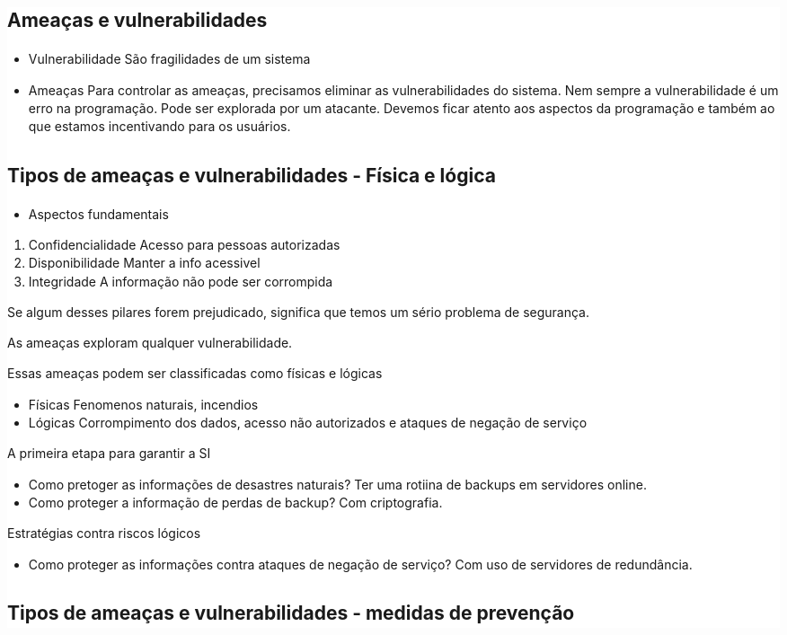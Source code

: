 ## Ameaças e vulnerabilidades 

- Vulnerabilidade 
São fragilidades de um sistema

- Ameaças 
Para controlar as ameaças, precisamos 
eliminar as vulnerabilidades do sistema. 
Nem sempre a vulnerabilidade é um erro 
na programação. Pode ser explorada por um 
atacante. Devemos ficar atento aos aspectos
da programação e também ao que estamos incentivando
para os usuários.

## Tipos de ameaças e vulnerabilidades - Física e lógica 

- Aspectos fundamentais 

1. Confidencialidade
	Acesso para pessoas autorizadas 
2. Disponibilidade 
	Manter a info acessivel
3. Integridade 
	A informação não pode ser corrompida 
	
Se algum desses pilares forem prejudicado,
significa que temos um sério problema de segurança.

As ameaças exploram qualquer vulnerabilidade.

Essas ameaças podem ser classificadas como 
físicas e lógicas 

- Físicas
	Fenomenos naturais, incendios 
- Lógicas
	Corrompimento dos dados, acesso não 
	autorizados e ataques de negação de serviço

A primeira etapa para garantir a SI
- Como pretoger as informações de desastres 
naturais? 
	Ter uma rotiina de backups em servidores 
	online.
- Como proteger a informação de perdas de 
backup?
	Com criptografia. 
	
Estratégias contra riscos lógicos
- Como proteger as informações contra ataques 
de negação de serviço?
	Com uso de servidores de redundância.

## Tipos de ameaças e vulnerabilidades - medidas de prevenção
